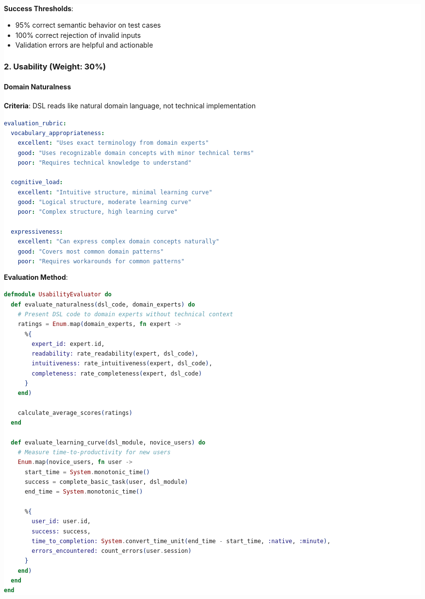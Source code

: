 **Success Thresholds**:
- 95% correct semantic behavior on test cases
- 100% correct rejection of invalid inputs
- Validation errors are helpful and actionable

### 2. Usability (Weight: 30%)

#### Domain Naturalness
**Criteria**: DSL reads like natural domain language, not technical implementation
```yaml
evaluation_rubric:
  vocabulary_appropriateness:
    excellent: "Uses exact terminology from domain experts"
    good: "Uses recognizable domain concepts with minor technical terms"  
    poor: "Requires technical knowledge to understand"
  
  cognitive_load:
    excellent: "Intuitive structure, minimal learning curve"
    good: "Logical structure, moderate learning curve"
    poor: "Complex structure, high learning curve"
    
  expressiveness:
    excellent: "Can express complex domain concepts naturally"
    good: "Covers most common domain patterns"
    poor: "Requires workarounds for common patterns"
```

**Evaluation Method**:
```elixir
defmodule UsabilityEvaluator do
  def evaluate_naturalness(dsl_code, domain_experts) do
    # Present DSL code to domain experts without technical context
    ratings = Enum.map(domain_experts, fn expert ->
      %{
        expert_id: expert.id,
        readability: rate_readability(expert, dsl_code),
        intuitiveness: rate_intuitiveness(expert, dsl_code),
        completeness: rate_completeness(expert, dsl_code)
      }
    end)
    
    calculate_average_scores(ratings)
  end
  
  def evaluate_learning_curve(dsl_module, novice_users) do
    # Measure time-to-productivity for new users
    Enum.map(novice_users, fn user ->
      start_time = System.monotonic_time()
      success = complete_basic_task(user, dsl_module)
      end_time = System.monotonic_time()
      
      %{
        user_id: user.id,
        success: success,
        time_to_completion: System.convert_time_unit(end_time - start_time, :native, :minute),
        errors_encountered: count_errors(user.session)
      }
    end)
  end
end
```
